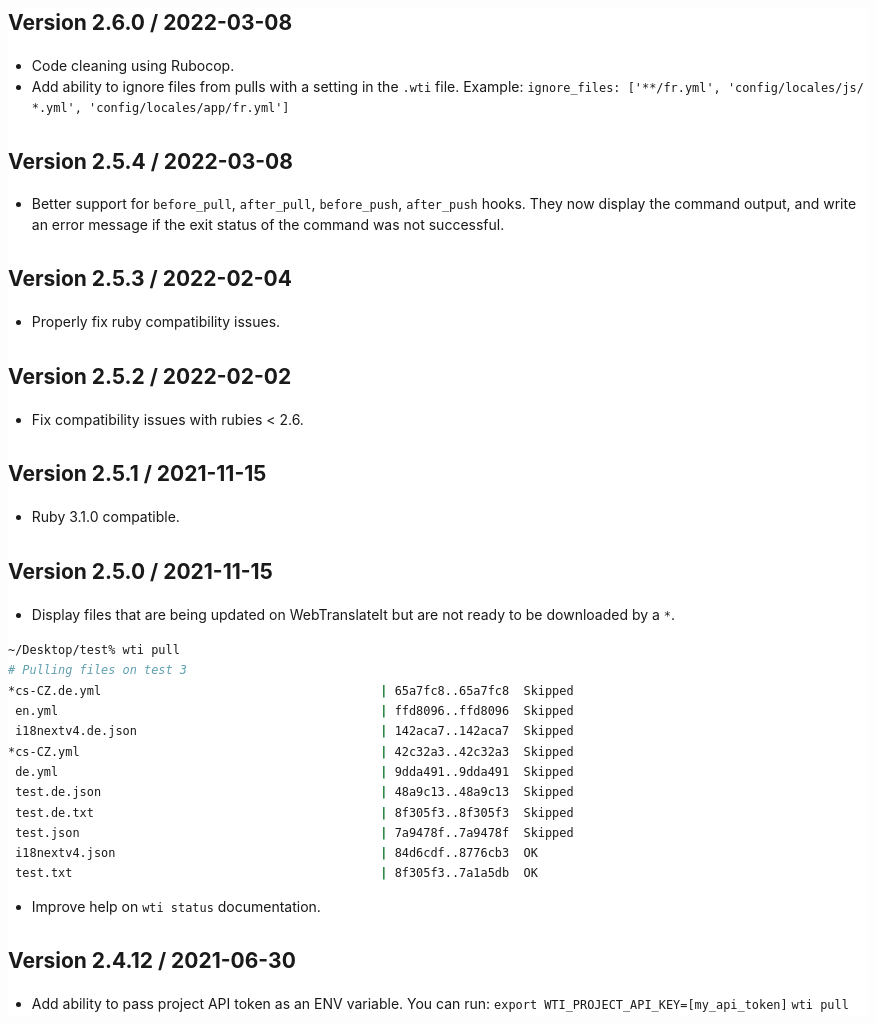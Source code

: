 ## Version 2.6.0 / 2022-03-08

* Code cleaning using Rubocop.
* Add ability to ignore files from pulls with a setting in the `.wti` file. Example:
  `ignore_files: ['**/fr.yml', 'config/locales/js/*.yml', 'config/locales/app/fr.yml']`

## Version 2.5.4 / 2022-03-08

* Better support for `before_pull`, `after_pull`, `before_push`, `after_push` hooks. They now display the command output, and write an error message if the exit status of the command was not successful.

## Version 2.5.3 / 2022-02-04

* Properly fix ruby compatibility issues.

## Version 2.5.2 / 2022-02-02

* Fix compatibility issues with rubies < 2.6.

## Version 2.5.1 / 2021-11-15

* Ruby 3.1.0 compatible.

## Version 2.5.0 / 2021-11-15

* Display files that are being updated on WebTranslateIt but are not ready to be downloaded by a `*`.

``` bash
~/Desktop/test% wti pull
# Pulling files on test 3
*cs-CZ.de.yml                                       | 65a7fc8..65a7fc8  Skipped
 en.yml                                             | ffd8096..ffd8096  Skipped
 i18nextv4.de.json                                  | 142aca7..142aca7  Skipped
*cs-CZ.yml                                          | 42c32a3..42c32a3  Skipped
 de.yml                                             | 9dda491..9dda491  Skipped
 test.de.json                                       | 48a9c13..48a9c13  Skipped
 test.de.txt                                        | 8f305f3..8f305f3  Skipped
 test.json                                          | 7a9478f..7a9478f  Skipped
 i18nextv4.json                                     | 84d6cdf..8776cb3  OK
 test.txt                                           | 8f305f3..7a1a5db  OK
```
* Improve help on `wti status` documentation.

## Version 2.4.12 / 2021-06-30

* Add ability to pass project API token as an ENV variable. You can run:
  `export WTI_PROJECT_API_KEY=[my_api_token]`
  `wti pull`
